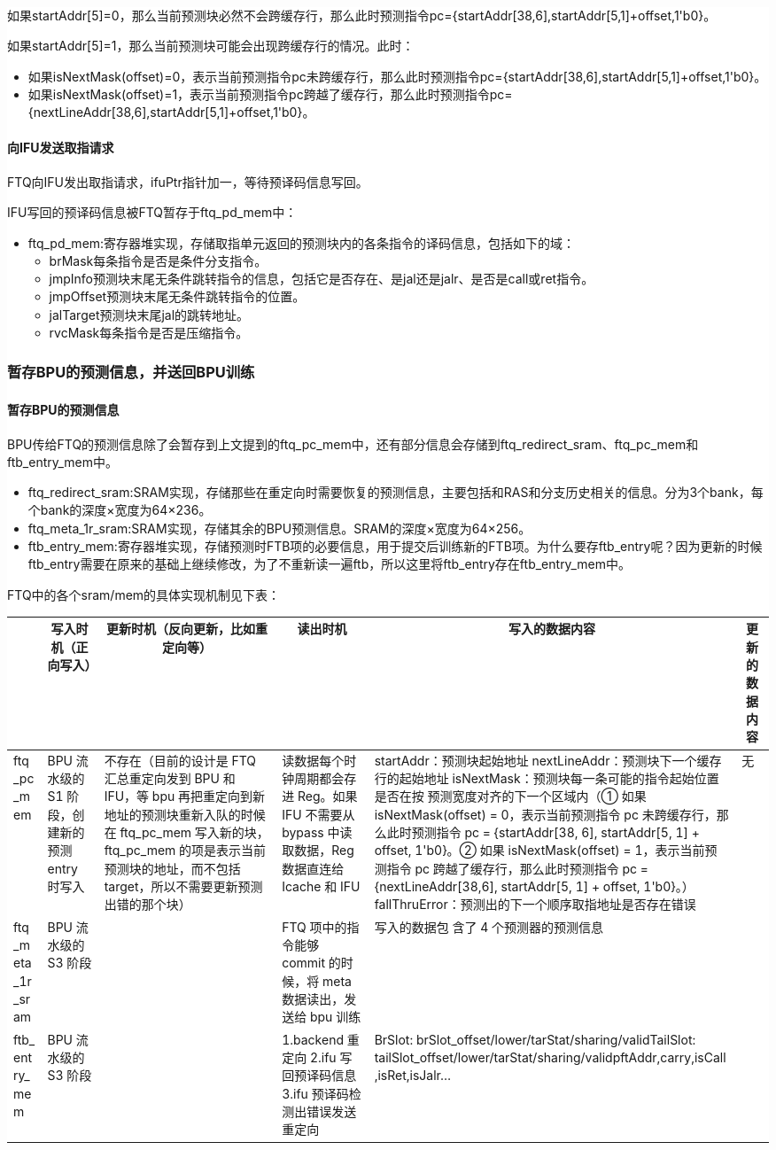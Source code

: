 如果startAddr[5]=0，那么当前预测块必然不会跨缓存行，那么此时预测指令pc={startAddr[38,6],startAddr[5,1]+offset,1'b0}。

如果startAddr[5]=1，那么当前预测块可能会出现跨缓存行的情况。此时：

- 如果isNextMask(offset)=0，表示当前预测指令pc未跨缓存行，那么此时预测指令pc={startAddr[38,6],startAddr[5,1]+offset,1'b0}。
- 如果isNextMask(offset)=1，表示当前预测指令pc跨越了缓存行，那么此时预测指令pc={nextLineAddr[38,6],startAddr[5,1]+offset,1'b0}。

#### 向IFU发送取指请求

FTQ向IFU发出取指请求，ifuPtr指针加一，等待预译码信息写回。

IFU写回的预译码信息被FTQ暂存于ftq\_pd\_mem中：

  - ftq\_pd\_mem:寄存器堆实现，存储取指单元返回的预测块内的各条指令的译码信息，包括如下的域：
    - brMask每条指令是否是条件分支指令。
    - jmpInfo预测块末尾无条件跳转指令的信息，包括它是否存在、是jal还是jalr、是否是call或ret指令。
    - jmpOffset预测块末尾无条件跳转指令的位置。
    - jalTarget预测块末尾jal的跳转地址。
    - rvcMask每条指令是否是压缩指令。

### 暂存BPU的预测信息，并送回BPU训练

#### 暂存BPU的预测信息

BPU传给FTQ的预测信息除了会暂存到上文提到的ftq\_pc\_mem中，还有部分信息会存储到ftq\_redirect\_sram、ftq\_pc\_mem和ftb\_entry\_mem中。

- ftq\_redirect\_sram:SRAM实现，存储那些在重定向时需要恢复的预测信息，主要包括和RAS和分支历史相关的信息。分为3个bank，每个bank的深度×宽度为64×236。
- ftq\_meta\_1r\_sram:SRAM实现，存储其余的BPU预测信息。SRAM的深度×宽度为64×256。
- ftb\_entry\_mem:寄存器堆实现，存储预测时FTB项的必要信息，用于提交后训练新的FTB项。为什么要存ftb\_entry呢？因为更新的时候ftb\_entry需要在原来的基础上继续修改，为了不重新读一遍ftb，所以这里将ftb\_entry存在ftb\_entry\_mem中。

FTQ中的各个sram/mem的具体实现机制见下表：

|                  | 写入时机（正向写入）                            | 更新时机（反向更新，比如重定向等）                                                                                                                                                                                    | 读出时机                                                                                          | 写入的数据内容                                                                                                                                                                                                                                                                                                                                                                                                                                                                                    | 更新的数据内容 |
| ---------------- | ----------------------------------------------- | --------------------------------------------------------------------------------------------------------------------------------------------------------------------------------------------------------------------- | ------------------------------------------------------------------------------------------------- | ------------------------------------------------------------------------------------------------------------------------------------------------------------------------------------------------------------------------------------------------------------------------------------------------------------------------------------------------------------------------------------------------------------------------------------------------------------------------------------------------- | -------------- |
| ftq_pc_mem       | BPU 流水级的 S1 阶段，创建新的预测 entry 时写入 | 不存在（目前的设计是 FTQ 汇总重定向发到 BPU 和 IFU，等 bpu 再把重定向到新地址的预测块重新入队的时候在 ftq_pc_mem 写入新的块，ftq_pc_mem 的项是表示当前预测块的地址，而不包括 target，所以不需要更新预测出错的那个块） | 读数据每个时钟周期都会存进 Reg。如果 IFU 不需要从 bypass 中读取数据，Reg 数据直连给 Icache 和 IFU | startAddr：预测块起始地址 nextLineAddr：预测块下一个缓存行的起始地址 isNextMask：预测块每一条可能的指令起始位置是否在按 预测宽度对齐的下一个区域内（① 如果 isNextMask(offset) = 0，表示当前预测指令 pc 未跨缓存行，那么此时预测指令 pc = {startAddr[38, 6], startAddr[5, 1] + offset, 1'b0}。② 如果 isNextMask(offset) = 1，表示当前预测指令 pc 跨越了缓存行，那么此时预测指令 pc = {nextLineAddr[38,6], startAddr[5, 1] + offset, 1'b0}。）fallThruError：预测出的下一个顺序取指地址是否存在错误 | 无             |
| ftq_meta_1r_sram | BPU 流水级的 S3 阶段                            |                                                                                                                                                                                                                       | FTQ 项中的指令能够 commit 的时候，将 meta 数据读出，发送给 bpu 训练                               | 写入的数据包 含了 4 个预测器的预测信息                                                                                                                                                                                                                                                                                                                                                                                                                                                            |
| ftb_entry_mem    | BPU 流水级的 S3 阶段                            |                                                                                                                                                                                                                       | 1.backend 重定向 2.ifu 写回预译码信息 3.ifu 预译码检测出错误发送重定向                            | BrSlot: brSlot_offset/lower/tarStat/sharing/validTailSlot: tailSlot_offset/lower/tarStat/sharing/validpftAddr,carry,isCall,isRet,isJalr…                                                                                                                                                                                                                                                                                                                                                          |